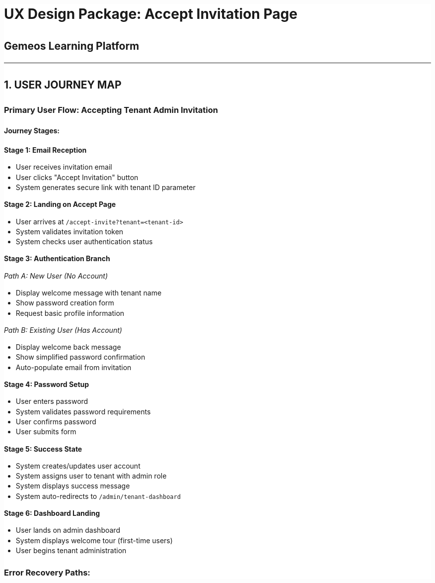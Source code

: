 # UX Design Package: Accept Invitation Page
## Gemeos Learning Platform

---

## 1. USER JOURNEY MAP

### Primary User Flow: Accepting Tenant Admin Invitation

#### Journey Stages:

**Stage 1: Email Reception**
- User receives invitation email
- User clicks "Accept Invitation" button
- System generates secure link with tenant ID parameter

**Stage 2: Landing on Accept Page**
- User arrives at `/accept-invite?tenant=<tenant-id>`
- System validates invitation token
- System checks user authentication status

**Stage 3: Authentication Branch**

*Path A: New User (No Account)*
- Display welcome message with tenant name
- Show password creation form
- Request basic profile information

*Path B: Existing User (Has Account)*
- Display welcome back message
- Show simplified password confirmation
- Auto-populate email from invitation

**Stage 4: Password Setup**
- User enters password
- System validates password requirements
- User confirms password
- User submits form

**Stage 5: Success State**
- System creates/updates user account
- System assigns user to tenant with admin role
- System displays success message
- System auto-redirects to `/admin/tenant-dashboard`

**Stage 6: Dashboard Landing**
- User lands on admin dashboard
- System displays welcome tour (first-time users)
- User begins tenant administration

### Error Recovery Paths:
